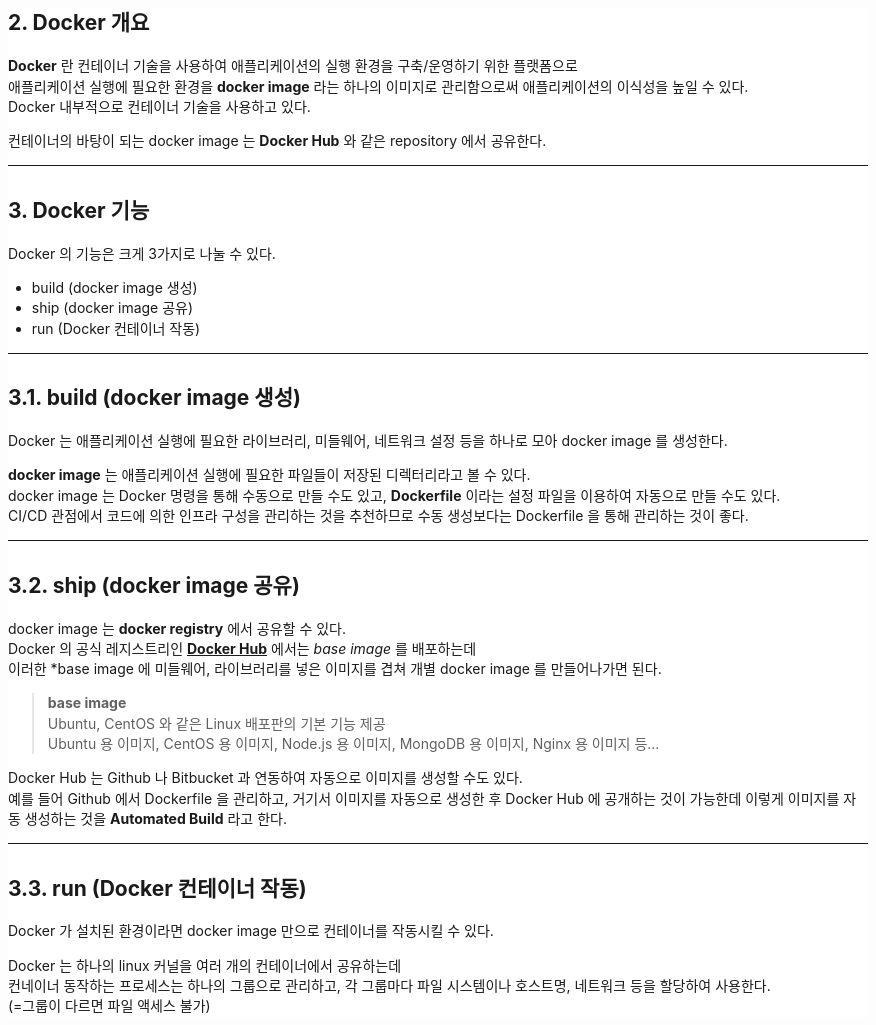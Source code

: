 ## 2. Docker 개요

**Docker** 란 컨테이너 기술을 사용하여 애플리케이션의 실행 환경을 구축/운영하기 위한 플랫폼으로<br />
애플리케이션 실행에 필요한 환경을 **docker image** 라는 하나의 이미지로 관리함으로써 애플리케이션의 이식성을 높일 수 있다.<br />
Docker 내부적으로 컨테이너 기술을 사용하고 있다.

컨테이너의 바탕이 되는 docker image 는 **Docker Hub** 와 같은 repository 에서 공유한다.

---

## 3. Docker 기능

Docker 의 기능은 크게 3가지로 나눌 수 있다.

- build (docker image 생성)
- ship (docker image 공유)
- run (Docker 컨테이너 작동)

---

## 3.1. build (docker image 생성)

Docker 는 애플리케이션 실행에 필요한 라이브러리, 미들웨어, 네트워크 설정 등을 하나로 모아 docker image 를 생성한다.

**docker image** 는 애플리케이션 실행에 필요한 파일들이 저장된 디렉터리라고 볼 수 있다.<br />
docker image 는 Docker 명령을 통해 수동으로 만들 수도 있고, **Dockerfile** 이라는 설정 파일을 이용하여 자동으로 만들 수도 있다.<br />
CI/CD 관점에서 코드에 의한 인프라 구성을 관리하는 것을 추천하므로 수동 생성보다는 Dockerfile 을 통해 관리하는 것이 좋다.

---

## 3.2. ship (docker image 공유)

docker image 는 **docker registry** 에서 공유할 수 있다.<br />
Docker 의 공식 레지스트리인 **[Docker Hub](https://hub.docker.com/)** 에서는 *base image* 를 배포하는데<br />
이러한 *base image 에 미들웨어, 라이브러리를 넣은 이미지를 겹쳐 개별 docker image 를 만들어나가면 된다.

>**base image**<br />
>Ubuntu, CentOS 와 같은 Linux 배포판의 기본 기능 제공<br />
>Ubuntu 용 이미지, CentOS 용 이미지, Node.js 용 이미지, MongoDB 용 이미지, Nginx 용 이미지 등...

Docker Hub 는 Github 나 Bitbucket 과 연동하여 자동으로 이미지를 생성할 수도 있다.<br />
예를 들어 Github 에서 Dockerfile 을 관리하고, 거기서 이미지를 자동으로 생성한 후 Docker Hub 에 공개하는 것이 가능한데
이렇게 이미지를 자동 생성하는 것을 **Automated Build** 라고 한다.

---

## 3.3. run (Docker 컨테이너 작동)

Docker 가 설치된 환경이라면 docker image 만으로 컨테이너를 작동시킬 수 있다.

Docker 는 하나의 linux 커널을 여러 개의 컨테이너에서 공유하는데<br />
컨네이너 동작하는 프로세스는 하나의 그룹으로 관리하고, 각 그룹마다 파일 시스템이나 호스트명, 네트워크 등을 할당하여 사용한다.<br />
(=그룹이 다르면 파일 액세스 불가)

